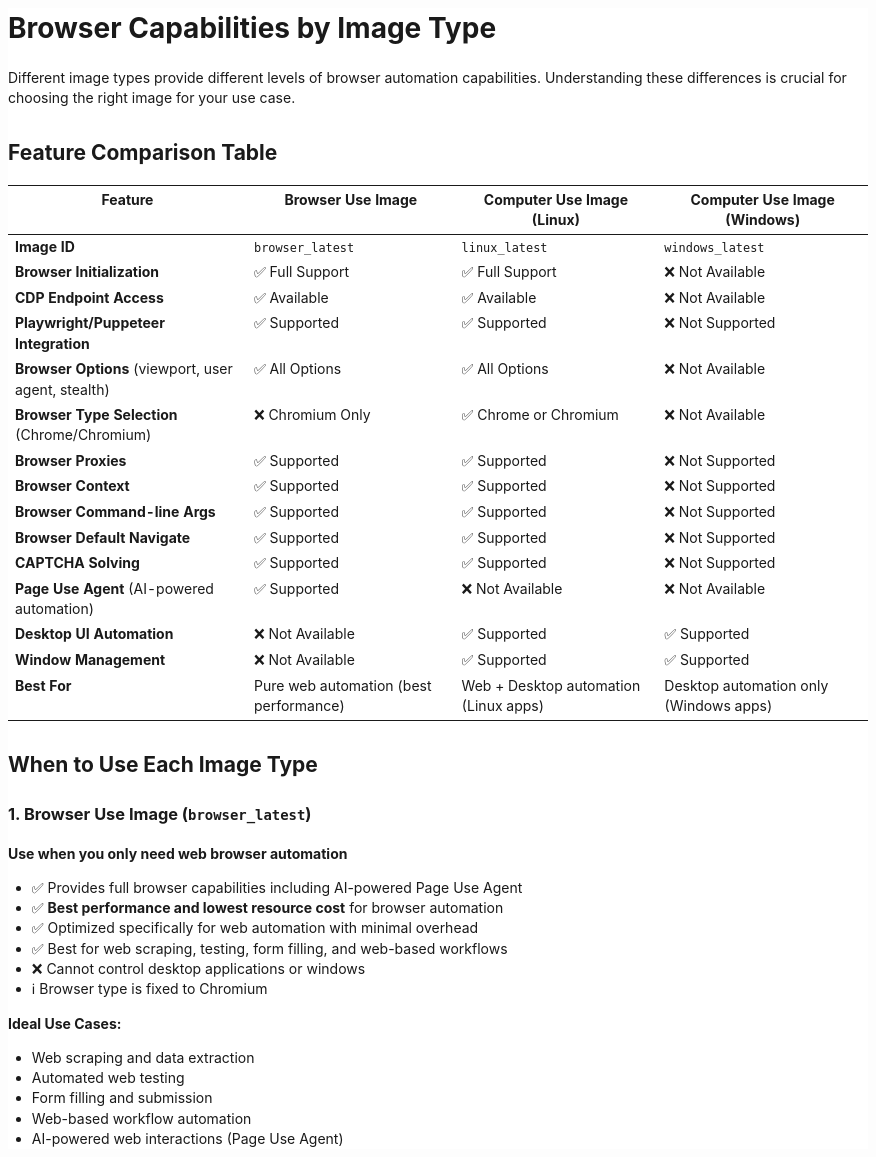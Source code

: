 # Browser Capabilities by Image Type

Different image types provide different levels of browser automation capabilities. Understanding these differences is crucial for choosing the right image for your use case.

## Feature Comparison Table

| Feature | Browser Use Image | Computer Use Image (Linux) | Computer Use Image (Windows) |
|---------|-------------------|---------------------------|------------------------------|
| **Image ID** | `browser_latest` | `linux_latest` | `windows_latest` |
| **Browser Initialization** | ✅ Full Support | ✅ Full Support | ❌ Not Available |
| **CDP Endpoint Access** | ✅ Available | ✅ Available | ❌ Not Available |
| **Playwright/Puppeteer Integration** | ✅ Supported | ✅ Supported | ❌ Not Supported |
| **Browser Options** (viewport, user agent, stealth) | ✅ All Options | ✅ All Options | ❌ Not Available |
| **Browser Type Selection** (Chrome/Chromium) | ❌ Chromium Only | ✅ Chrome or Chromium | ❌ Not Available |
| **Browser Proxies** | ✅ Supported | ✅ Supported | ❌ Not Supported |
| **Browser Context** | ✅ Supported | ✅ Supported | ❌ Not Supported |
| **Browser Command-line Args** | ✅ Supported | ✅ Supported | ❌ Not Supported |
| **Browser Default Navigate** | ✅ Supported | ✅ Supported | ❌ Not Supported |
| **CAPTCHA Solving** | ✅ Supported | ✅ Supported | ❌ Not Supported |
| **Page Use Agent** (AI-powered automation) | ✅ Supported | ❌ Not Available | ❌ Not Available |
| **Desktop UI Automation** | ❌ Not Available | ✅ Supported | ✅ Supported |
| **Window Management** | ❌ Not Available | ✅ Supported | ✅ Supported |
| **Best For** | Pure web automation (best performance) | Web + Desktop automation (Linux apps) | Desktop automation only (Windows apps) |

## When to Use Each Image Type

### 1. Browser Use Image (`browser_latest`)

**Use when you only need web browser automation**

- ✅ Provides full browser capabilities including AI-powered Page Use Agent
- ✅ **Best performance and lowest resource cost** for browser automation
- ✅ Optimized specifically for web automation with minimal overhead
- ✅ Best for web scraping, testing, form filling, and web-based workflows
- ❌ Cannot control desktop applications or windows
- ℹ️ Browser type is fixed to Chromium

**Ideal Use Cases:**
- Web scraping and data extraction
- Automated web testing
- Form filling and submission
- Web-based workflow automation
- AI-powered web interactions (Page Use Agent)
